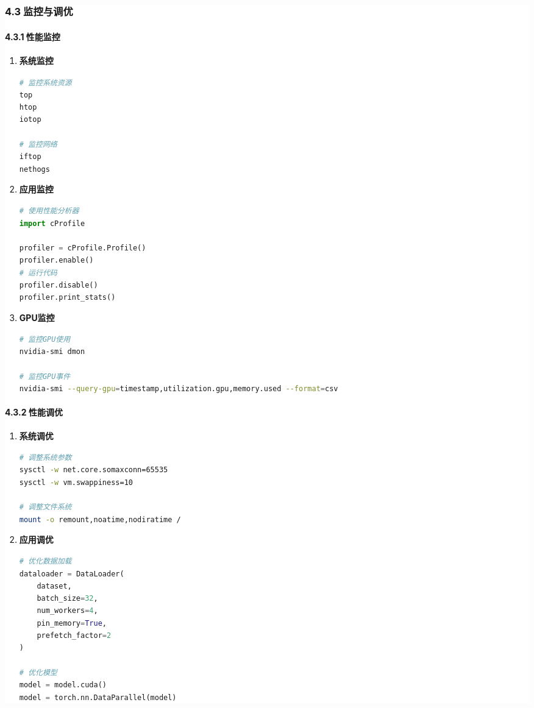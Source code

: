 ### 4.3 监控与调优

#### 4.3.1 性能监控

1. **系统监控**
   ```bash
   # 监控系统资源
   top
   htop
   iotop

   # 监控网络
   iftop
   nethogs
   ```

2. **应用监控**
   ```python
   # 使用性能分析器
   import cProfile

   profiler = cProfile.Profile()
   profiler.enable()
   # 运行代码
   profiler.disable()
   profiler.print_stats()
   ```

3. **GPU监控**
   ```bash
   # 监控GPU使用
   nvidia-smi dmon

   # 监控GPU事件
   nvidia-smi --query-gpu=timestamp,utilization.gpu,memory.used --format=csv
   ```

#### 4.3.2 性能调优

1. **系统调优**
   ```bash
   # 调整系统参数
   sysctl -w net.core.somaxconn=65535
   sysctl -w vm.swappiness=10

   # 调整文件系统
   mount -o remount,noatime,nodiratime /
   ```

2. **应用调优**
   ```python
   # 优化数据加载
   dataloader = DataLoader(
       dataset,
       batch_size=32,
       num_workers=4,
       pin_memory=True,
       prefetch_factor=2
   )

   # 优化模型
   model = model.cuda()
   model = torch.nn.DataParallel(model)
   ```
